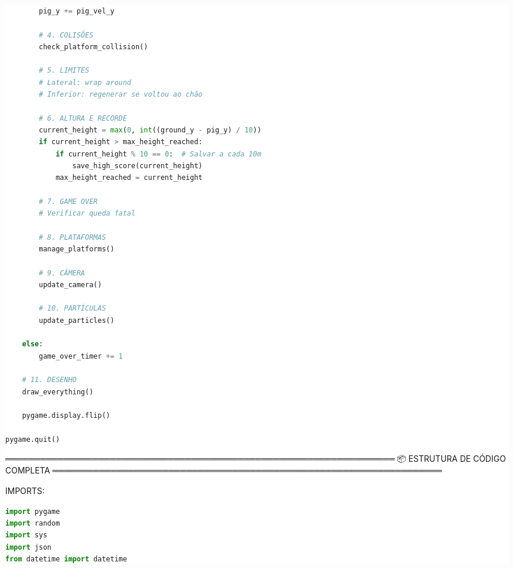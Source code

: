 ```python
        pig_y += pig_vel_y
        
        # 4. COLISÕES
        check_platform_collision()
        
        # 5. LIMITES
        # Lateral: wrap around
        # Inferior: regenerar se voltou ao chão
        
        # 6. ALTURA E RECORDE
        current_height = max(0, int((ground_y - pig_y) / 10))
        if current_height > max_height_reached:
            if current_height % 10 == 0:  # Salvar a cada 10m
                save_high_score(current_height)
            max_height_reached = current_height
        
        # 7. GAME OVER
        # Verificar queda fatal
        
        # 8. PLATAFORMAS
        manage_platforms()
        
        # 9. CÂMERA
        update_camera()
        
        # 10. PARTÍCULAS
        update_particles()
    
    else:
        game_over_timer += 1
    
    # 11. DESENHO
    draw_everything()
    
    pygame.display.flip()

pygame.quit()
```

═══════════════════════════════════════════════════════════════════
📦 ESTRUTURA DE CÓDIGO COMPLETA
═══════════════════════════════════════════════════════════════════

IMPORTS:
```python
import pygame
import random
import sys
import json
from datetime import datetime
```
